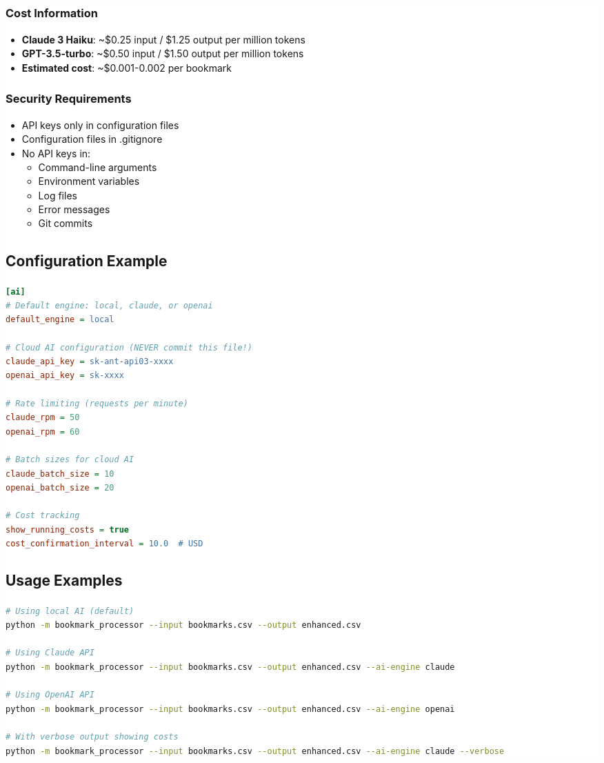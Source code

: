 ### Cost Information
- **Claude 3 Haiku**: ~$0.25 input / $1.25 output per million tokens
- **GPT-3.5-turbo**: ~$0.50 input / $1.50 output per million tokens
- **Estimated cost**: ~$0.001-0.002 per bookmark

### Security Requirements
- API keys only in configuration files
- Configuration files in .gitignore
- No API keys in:
  - Command-line arguments
  - Environment variables
  - Log files
  - Error messages
  - Git commits

## Configuration Example

```ini
[ai]
# Default engine: local, claude, or openai
default_engine = local

# Cloud AI configuration (NEVER commit this file!)
claude_api_key = sk-ant-api03-xxxx
openai_api_key = sk-xxxx

# Rate limiting (requests per minute)
claude_rpm = 50
openai_rpm = 60

# Batch sizes for cloud AI
claude_batch_size = 10
openai_batch_size = 20

# Cost tracking
show_running_costs = true
cost_confirmation_interval = 10.0  # USD
```

## Usage Examples

```bash
# Using local AI (default)
python -m bookmark_processor --input bookmarks.csv --output enhanced.csv

# Using Claude API
python -m bookmark_processor --input bookmarks.csv --output enhanced.csv --ai-engine claude

# Using OpenAI API
python -m bookmark_processor --input bookmarks.csv --output enhanced.csv --ai-engine openai

# With verbose output showing costs
python -m bookmark_processor --input bookmarks.csv --output enhanced.csv --ai-engine claude --verbose
```
